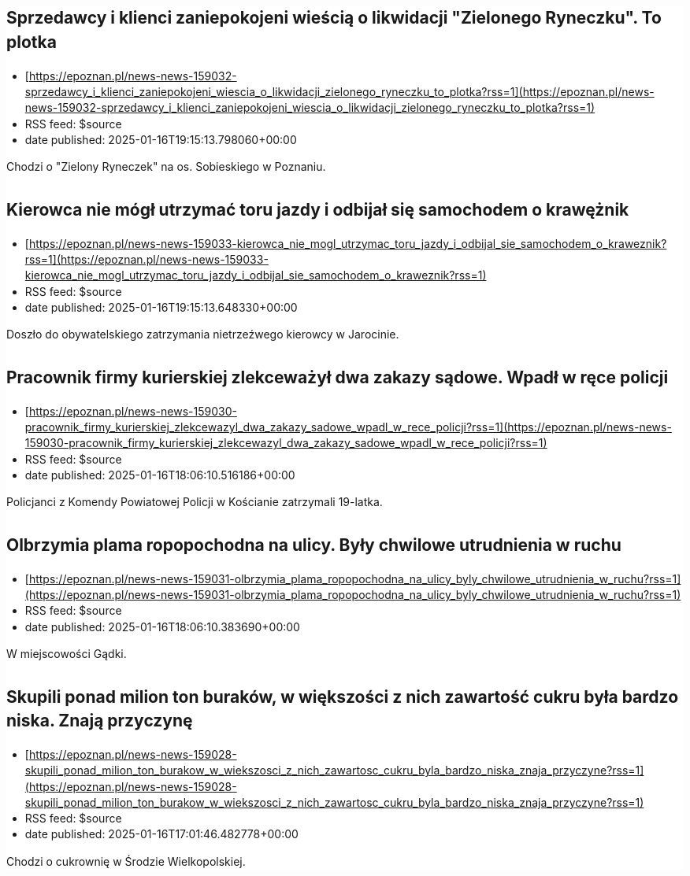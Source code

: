 ## Sprzedawcy i klienci zaniepokojeni wieścią o likwidacji &quot;Zielonego Ryneczku&quot;. To plotka
 - [https://epoznan.pl/news-news-159032-sprzedawcy_i_klienci_zaniepokojeni_wiescia_o_likwidacji_zielonego_ryneczku_to_plotka?rss=1](https://epoznan.pl/news-news-159032-sprzedawcy_i_klienci_zaniepokojeni_wiescia_o_likwidacji_zielonego_ryneczku_to_plotka?rss=1)
 - RSS feed: $source
 - date published: 2025-01-16T19:15:13.798060+00:00

Chodzi o &quot;Zielony Ryneczek&quot; na os. Sobieskiego w Poznaniu.

## Kierowca nie mógł utrzymać toru jazdy i odbijał się samochodem o krawężnik
 - [https://epoznan.pl/news-news-159033-kierowca_nie_mogl_utrzymac_toru_jazdy_i_odbijal_sie_samochodem_o_kraweznik?rss=1](https://epoznan.pl/news-news-159033-kierowca_nie_mogl_utrzymac_toru_jazdy_i_odbijal_sie_samochodem_o_kraweznik?rss=1)
 - RSS feed: $source
 - date published: 2025-01-16T19:15:13.648330+00:00

Doszło do obywatelskiego zatrzymania nietrzeźwego kierowcy w Jarocinie.

## Pracownik firmy kurierskiej zlekceważył dwa zakazy sądowe. Wpadł w ręce policji
 - [https://epoznan.pl/news-news-159030-pracownik_firmy_kurierskiej_zlekcewazyl_dwa_zakazy_sadowe_wpadl_w_rece_policji?rss=1](https://epoznan.pl/news-news-159030-pracownik_firmy_kurierskiej_zlekcewazyl_dwa_zakazy_sadowe_wpadl_w_rece_policji?rss=1)
 - RSS feed: $source
 - date published: 2025-01-16T18:06:10.516186+00:00

Policjanci z Komendy Powiatowej Policji w Kościanie zatrzymali 19-latka.

## Olbrzymia plama ropopochodna na ulicy. Były chwilowe utrudnienia w ruchu
 - [https://epoznan.pl/news-news-159031-olbrzymia_plama_ropopochodna_na_ulicy_byly_chwilowe_utrudnienia_w_ruchu?rss=1](https://epoznan.pl/news-news-159031-olbrzymia_plama_ropopochodna_na_ulicy_byly_chwilowe_utrudnienia_w_ruchu?rss=1)
 - RSS feed: $source
 - date published: 2025-01-16T18:06:10.383690+00:00

W miejscowości Gądki.

## Skupili ponad milion ton buraków, w większości z nich zawartość cukru była bardzo niska. Znają przyczynę
 - [https://epoznan.pl/news-news-159028-skupili_ponad_milion_ton_burakow_w_wiekszosci_z_nich_zawartosc_cukru_byla_bardzo_niska_znaja_przyczyne?rss=1](https://epoznan.pl/news-news-159028-skupili_ponad_milion_ton_burakow_w_wiekszosci_z_nich_zawartosc_cukru_byla_bardzo_niska_znaja_przyczyne?rss=1)
 - RSS feed: $source
 - date published: 2025-01-16T17:01:46.482778+00:00

Chodzi o cukrownię w Środzie Wielkopolskiej.
